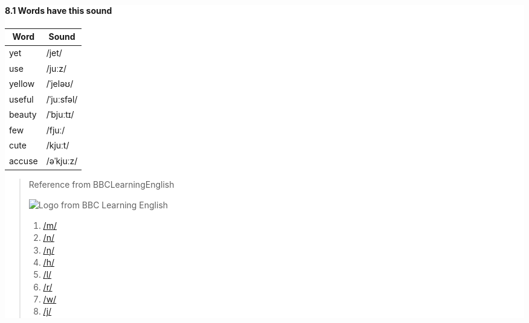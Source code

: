 #### 8.1 Words have this sound

|  Word    |  Sound       |
|----------|--------------|
|  yet     |  /jet/       |
|  use     |  /juːz/      |
|  yellow  |  /ˈjeləʊ/    |
|  useful  |  /ˈjuːsfəl/  |
|  beauty  |  /ˈbjuːtɪ/   |
|  few     |  /fjuː/     |
|  cute    |  /kjuːt/     |
|  accuse  |  /əˈkjuːz/   |

> Reference from BBCLearningEnglish
>
> ![Logo from BBC Learning English][logo]
> 1. [/m/][m]
> 2. [/n/][n]
> 3. [/ŋ/][ŋ]
> 4. [/h/][h]
> 5. [/l/][l]
> 6. [/r/][r]
> 7. [/w/][w]
> 8. [/j/][j]

[logo]:http://static.bbci.co.uk/frameworks/barlesque/3.20.5/orb/4/img/bbc-blocks-dark.png

[m]:http://www.bbc.co.uk/learningenglish/english/features/pronunciation/otherconst1
[n]:http://www.bbc.co.uk/learningenglish/english/features/pronunciation/otherconst2
[ŋ]:http://www.bbc.co.uk/learningenglish/english/features/pronunciation/otherconst3
[h]:http://www.bbc.co.uk/learningenglish/english/features/pronunciation/otherconst4
[l]:http://www.bbc.co.uk/learningenglish/english/features/pronunciation/otherconst5
[r]:http://www.bbc.co.uk/learningenglish/english/features/pronunciation/otherconst6
[w]:http://www.bbc.co.uk/learningenglish/english/features/pronunciation/otherconst7
[j]:http://www.bbc.co.uk/learningenglish/english/features/pronunciation/otherconst8
